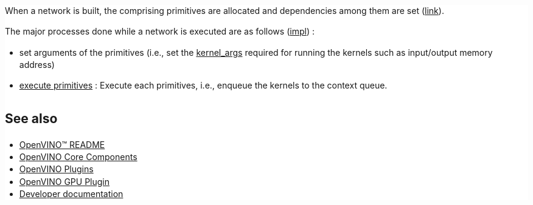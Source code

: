 When a network is built, the comprising primitives are allocated and dependencies among them are set ([link](https://github.com/openvinotoolkit/openvino/blob/4c01d6c50c6d314373dffd2a8ddbc294011b2508/src/plugins/intel_gpu/src/graph/network.cpp#L259)). 

The major processes done while a network is executed are as follows ([impl]( https://github.com/openvinotoolkit/openvino/blob/3de428c7139fef69e37b406c3490c26b67b48026/src/plugins/intel_gpu/src/graph/network.cpp#L663)) :
* set arguments of the primitives (i.e., set the [kernel_args](https://github.com/openvinotoolkit/openvino/blob/master/src/plugins/intel_gpu/include/intel_gpu/runtime/kernel_args.hpp) required for running the kernels such as input/output memory address)

* [execute primitives](https://github.com/openvinotoolkit/openvino/blob/3de428c7139fef69e37b406c3490c26b67b48026/src/plugins/intel_gpu/src/graph/network.cpp#L849) : Execute each primitives, i.e., enqueue the kernels to the context queue. 

## See also
 * [OpenVINO™ README](../../../../README.md)
 * [OpenVINO Core Components](../../../README.md)
 * [OpenVINO Plugins](../../README.md)
 * [OpenVINO GPU Plugin](../README.md)
 * [Developer documentation](../../../../docs/dev/index.md)

